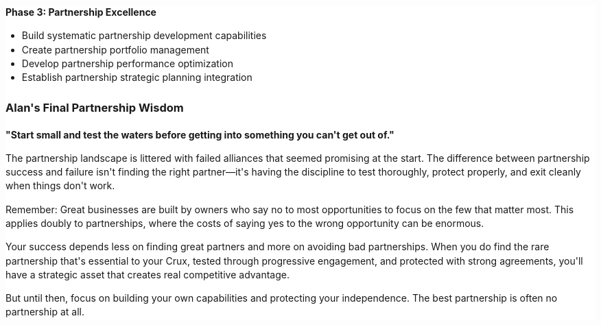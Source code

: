 **Phase 3: Partnership Excellence**
- Build systematic partnership development capabilities
- Create partnership portfolio management
- Develop partnership performance optimization
- Establish partnership strategic planning integration

### Alan's Final Partnership Wisdom

**"Start small and test the waters before getting into something you can't get out of."**

The partnership landscape is littered with failed alliances that seemed promising at the start. The difference between partnership success and failure isn't finding the right partner—it's having the discipline to test thoroughly, protect properly, and exit cleanly when things don't work.

Remember: Great businesses are built by owners who say no to most opportunities to focus on the few that matter most. This applies doubly to partnerships, where the costs of saying yes to the wrong opportunity can be enormous.

Your success depends less on finding great partners and more on avoiding bad partnerships. When you do find the rare partnership that's essential to your Crux, tested through progressive engagement, and protected with strong agreements, you'll have a strategic asset that creates real competitive advantage.

But until then, focus on building your own capabilities and protecting your independence. The best partnership is often no partnership at all.